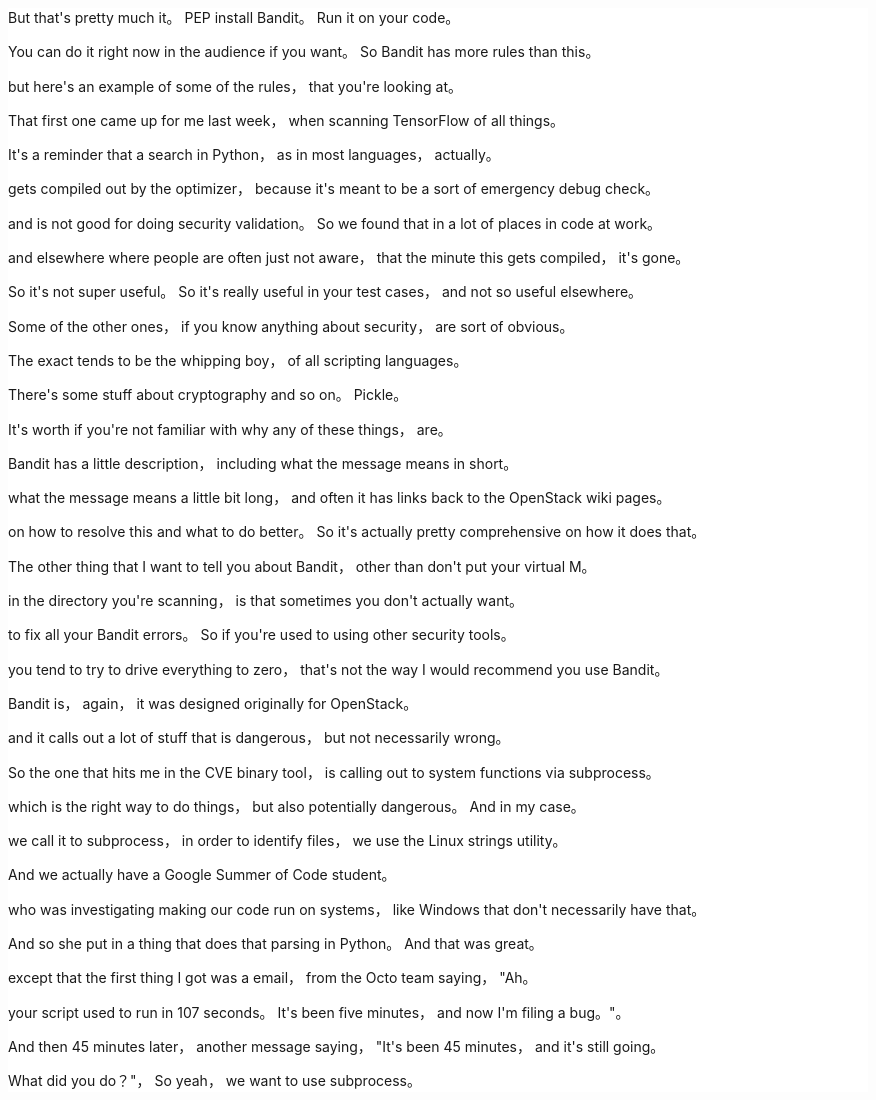  But that's pretty much it。 PEP install Bandit。 Run it on your code。

 You can do it right now in the audience if you want。 So Bandit has more rules than this。

 but here's an example of some of the rules， that you're looking at。

 That first one came up for me last week， when scanning TensorFlow of all things。

 It's a reminder that a search in Python， as in most languages， actually。

 gets compiled out by the optimizer， because it's meant to be a sort of emergency debug check。

 and is not good for doing security validation。 So we found that in a lot of places in code at work。

 and elsewhere where people are often just not aware， that the minute this gets compiled， it's gone。

 So it's not super useful。 So it's really useful in your test cases， and not so useful elsewhere。

 Some of the other ones， if you know anything about security， are sort of obvious。

 The exact tends to be the whipping boy， of all scripting languages。

 There's some stuff about cryptography and so on。 Pickle。

 It's worth if you're not familiar with why any of these things， are。

 Bandit has a little description， including what the message means in short。

 what the message means a little bit long， and often it has links back to the OpenStack wiki pages。

 on how to resolve this and what to do better。 So it's actually pretty comprehensive on how it does that。

 The other thing that I want to tell you about Bandit， other than don't put your virtual M。

 in the directory you're scanning， is that sometimes you don't actually want。

 to fix all your Bandit errors。 So if you're used to using other security tools。

 you tend to try to drive everything to zero， that's not the way I would recommend you use Bandit。

 Bandit is， again， it was designed originally for OpenStack。

 and it calls out a lot of stuff that is dangerous， but not necessarily wrong。

 So the one that hits me in the CVE binary tool， is calling out to system functions via subprocess。

 which is the right way to do things， but also potentially dangerous。 And in my case。

 we call it to subprocess， in order to identify files， we use the Linux strings utility。

 And we actually have a Google Summer of Code student。

 who was investigating making our code run on systems， like Windows that don't necessarily have that。

 And so she put in a thing that does that parsing in Python。 And that was great。

 except that the first thing I got was a email， from the Octo team saying， "Ah。

 your script used to run in 107 seconds。 It's been five minutes， and now I'm filing a bug。"。

 And then 45 minutes later， another message saying， "It's been 45 minutes， and it's still going。

 What did you do？"， So yeah， we want to use subprocess。

